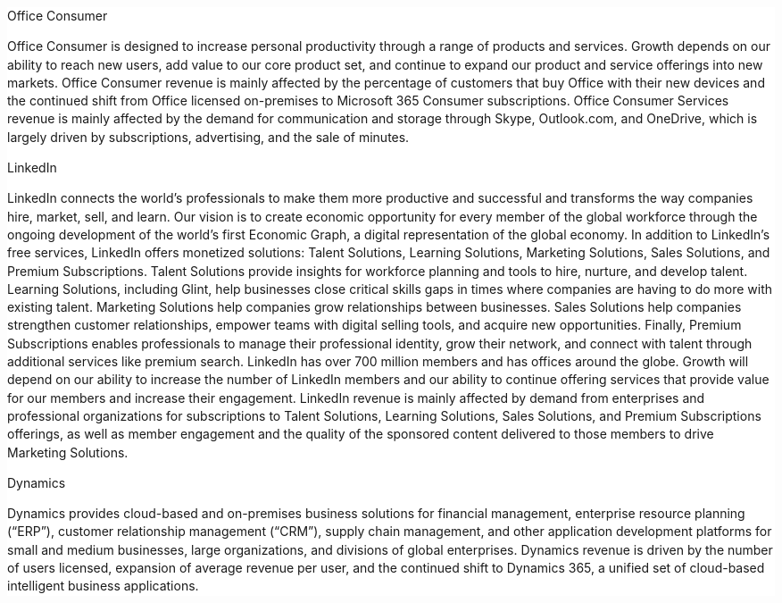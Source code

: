 Office Consumer

Office Consumer is designed to increase personal productivity through a range of products and services. Growth depends on our ability to
reach  new  users,  add  value  to  our  core  product  set,  and  continue  to  expand  our  product  and  service  offerings  into  new  markets.  Office
Consumer  revenue  is  mainly  affected  by  the  percentage  of  customers  that  buy  Office  with  their  new  devices  and  the  continued  shift  from
Office licensed on-premises to Microsoft 365 Consumer subscriptions. Office Consumer Services revenue is mainly affected by the demand
for  communication  and  storage  through  Skype,  Outlook.com,  and  OneDrive,  which  is  largely  driven  by  subscriptions,  advertising,  and  the
sale of minutes.

LinkedIn

LinkedIn connects the world’s professionals to make them more productive and successful and transforms the way companies hire, market,
sell, and learn. Our vision is to create economic opportunity for every member of the global workforce through the ongoing development of
the  world’s  first  Economic  Graph,  a  digital  representation  of  the  global  economy.  In  addition  to  LinkedIn’s  free  services,  LinkedIn  offers
monetized  solutions:  Talent  Solutions,  Learning  Solutions,  Marketing  Solutions,  Sales  Solutions,  and  Premium  Subscriptions.  Talent
Solutions  provide  insights  for  workforce  planning  and  tools  to  hire,  nurture,  and  develop  talent.  Learning  Solutions,  including  Glint,  help
businesses  close  critical  skills  gaps  in  times  where  companies  are  having  to  do  more  with  existing  talent.  Marketing  Solutions  help
companies grow relationships between businesses. Sales Solutions help companies strengthen customer relationships, empower teams with
digital  selling  tools,  and  acquire  new  opportunities.  Finally,  Premium  Subscriptions  enables  professionals  to  manage  their  professional
identity, grow their network, and connect with talent through additional services like premium search. LinkedIn has over 700 million members
and has offices around the globe. Growth will depend on our ability to increase the number of LinkedIn members and our ability to continue
offering services that provide value for our members and increase their engagement. LinkedIn revenue is mainly affected by demand from
enterprises  and  professional  organizations  for  subscriptions  to  Talent  Solutions,  Learning  Solutions,  Sales  Solutions,  and  Premium
Subscriptions  offerings,  as  well  as  member  engagement  and  the  quality  of  the  sponsored  content  delivered  to  those  members  to  drive
Marketing Solutions.

Dynamics

Dynamics  provides  cloud-based  and  on-premises  business  solutions  for  financial  management,  enterprise  resource  planning  (“ERP”),
customer relationship management (“CRM”), supply chain management, and other application development platforms for small and medium
businesses, large organizations, and divisions of global enterprises. Dynamics revenue is driven by the number of users licensed, expansion
of average revenue per user, and the continued shift to Dynamics 365, a unified set of cloud-based intelligent business applications.
